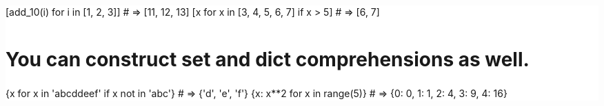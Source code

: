 [add_10(i) for i in [1, 2, 3]]         # => [11, 12, 13]
[x for x in [3, 4, 5, 6, 7] if x > 5]  # => [6, 7]
# You can construct set and dict comprehensions as well.
{x for x in 'abcddeef' if x not in 'abc'}  # => {'d', 'e', 'f'}
{x: x**2 for x in range(5)}  # => {0: 0, 1: 1, 2: 4, 3: 9, 4: 16}

